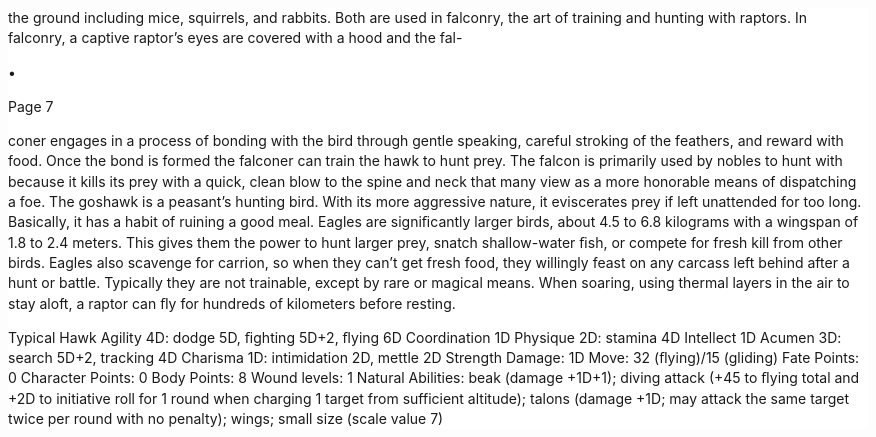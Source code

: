 the ground including mice, squirrels,
and rabbits. Both are used in falconry,
the art of training and hunting with
raptors.
In falconry, a captive raptor’s eyes
are covered with a hood and the fal-

•

Page 7

coner engages in a process of bonding
with the bird through gentle speaking,
careful stroking of the feathers, and
reward with food. Once the bond is
formed the falconer can train the hawk
to hunt prey. The falcon is primarily
used by nobles to hunt with because it
kills its prey with a quick, clean blow to
the spine and neck that many view as a
more honorable means of dispatching a
foe. The goshawk is a peasant’s hunting
bird. With its more aggressive nature,
it eviscerates prey if left unattended
for too long. Basically, it has a habit of
ruining a good meal.
Eagles are signiﬁcantly larger birds,
about 4.5 to 6.8 kilograms with a wingspan of 1.8 to 2.4 meters. This gives
them the power to hunt larger prey,
snatch shallow-water ﬁsh, or compete
for fresh kill from other birds. Eagles
also scavenge for carrion, so when they
can’t get fresh food, they willingly feast
on any carcass left behind after a hunt or
battle. Typically they are not trainable,
except by rare or magical means.
When soaring, using thermal layers
in the air to stay aloft, a raptor can
ﬂy for hundreds of kilometers before
resting.

Typical Hawk
Agility 4D: dodge 5D, ﬁghting 5D+2,
ﬂying 6D
Coordination 1D
Physique 2D: stamina 4D
Intellect 1D
Acumen 3D: search 5D+2, tracking
4D
Charisma 1D: intimidation 2D, mettle
2D
Strength Damage: 1D
Move: 32 (ﬂying)/15 (gliding)
Fate Points: 0
Character Points: 0
Body Points: 8
Wound levels: 1
Natural Abilities: beak (damage
+1D+1); diving attack (+45 to ﬂying
total and +2D to initiative roll for 1
round when charging 1 target from
sufficient altitude); talons (damage
+1D; may attack the same target twice
per round with no penalty); wings; small
size (scale value 7)
